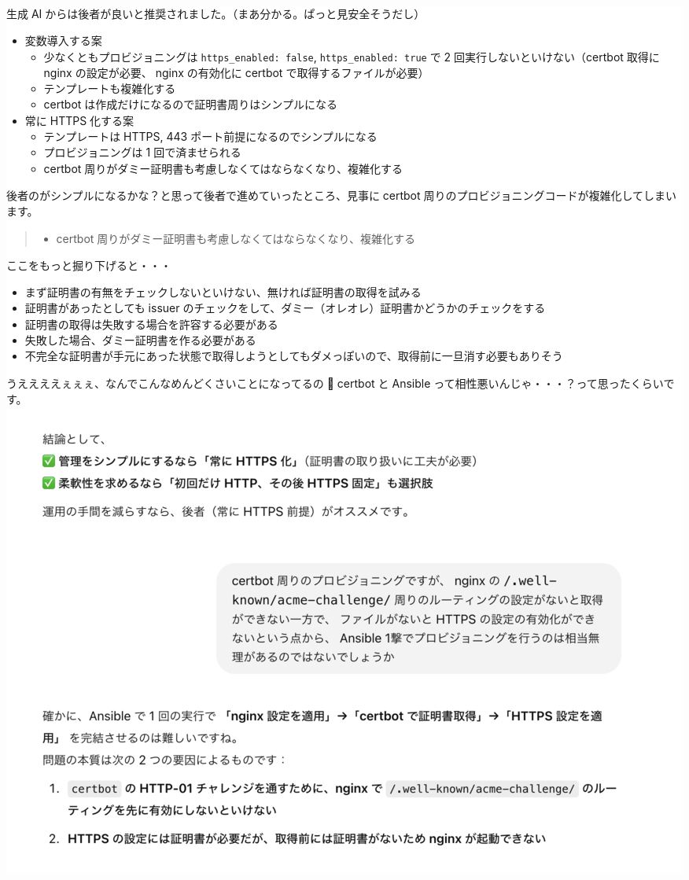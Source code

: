 生成 AI からは後者が良いと推奨されました。（まあ分かる。ぱっと見安全そうだし）

- 変数導入する案
  - 少なくともプロビジョニングは `https_enabled: false`, `https_enabled: true` で 2 回実行しないといけない（certbot 取得に nginx の設定が必要、 nginx の有効化に certbot で取得するファイルが必要）
  - テンプレートも複雑化する
  - certbot は作成だけになるので証明書周りはシンプルになる
- 常に HTTPS 化する案
  - テンプレートは HTTPS, 443 ポート前提になるのでシンプルになる
  - プロビジョニングは 1 回で済ませられる
  - certbot 周りがダミー証明書も考慮しなくてはならなくなり、複雑化する

後者のがシンプルになるかな？と思って後者で進めていったところ、見事に certbot 周りのプロビジョニングコードが複雑化してしまいます。

> - certbot 周りがダミー証明書も考慮しなくてはならなくなり、複雑化する

ここをもっと掘り下げると・・・

- まず証明書の有無をチェックしないといけない、無ければ証明書の取得を試みる
- 証明書があったとしても issuer のチェックをして、ダミー（オレオレ）証明書かどうかのチェックをする
- 証明書の取得は失敗する場合を許容する必要がある
- 失敗した場合、ダミー証明書を作る必要がある
- 不完全な証明書が手元にあった状態で取得しようとしてもダメっぽいので、取得前に一旦消す必要もありそう

うええええぇぇぇ、なんでこんなめんどくさいことになってるの :pleading_face:
certbot と Ansible って相性悪いんじゃ・・・？って思ったくらいです。

![ChatGPT とのやりとり2](resource03.png)
